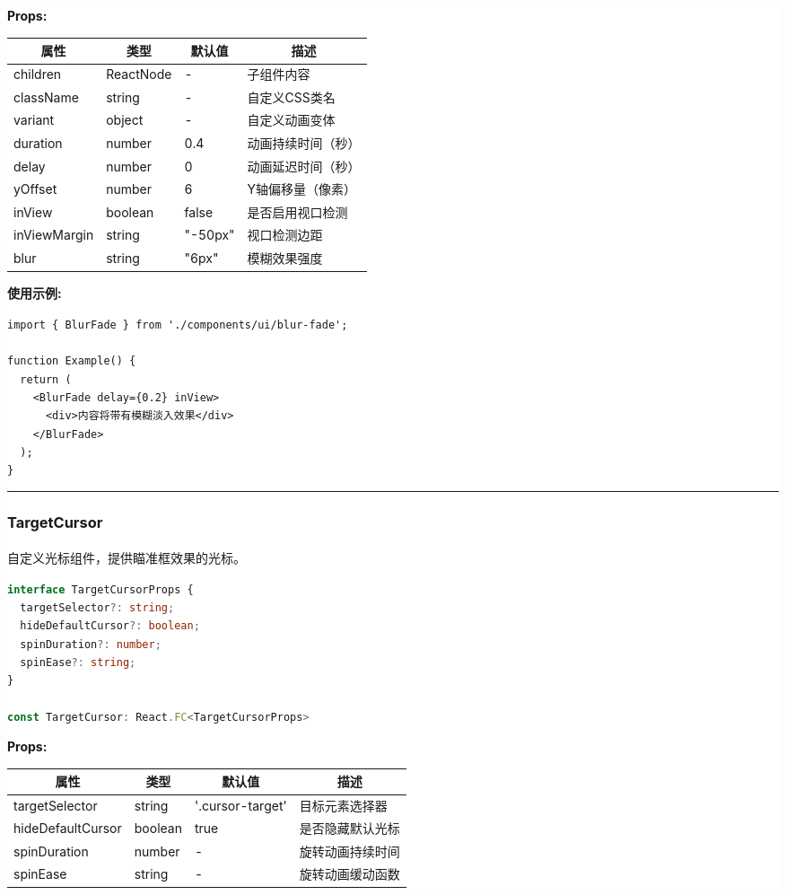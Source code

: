 **Props:**

| 属性 | 类型 | 默认值 | 描述 |
|------|------|--------|------|
| children | ReactNode | - | 子组件内容 |
| className | string | - | 自定义CSS类名 |
| variant | object | - | 自定义动画变体 |
| duration | number | 0.4 | 动画持续时间（秒） |
| delay | number | 0 | 动画延迟时间（秒） |
| yOffset | number | 6 | Y轴偏移量（像素） |
| inView | boolean | false | 是否启用视口检测 |
| inViewMargin | string | "-50px" | 视口检测边距 |
| blur | string | "6px" | 模糊效果强度 |

**使用示例:**
```tsx
import { BlurFade } from './components/ui/blur-fade';

function Example() {
  return (
    <BlurFade delay={0.2} inView>
      <div>内容将带有模糊淡入效果</div>
    </BlurFade>
  );
}
```

---

### TargetCursor

自定义光标组件，提供瞄准框效果的光标。

```typescript
interface TargetCursorProps {
  targetSelector?: string;
  hideDefaultCursor?: boolean;
  spinDuration?: number;
  spinEase?: string;
}

const TargetCursor: React.FC<TargetCursorProps>
```

**Props:**

| 属性 | 类型 | 默认值 | 描述 |
|------|------|--------|------|
| targetSelector | string | '.cursor-target' | 目标元素选择器 |
| hideDefaultCursor | boolean | true | 是否隐藏默认光标 |
| spinDuration | number | - | 旋转动画持续时间 |
| spinEase | string | - | 旋转动画缓动函数 |
